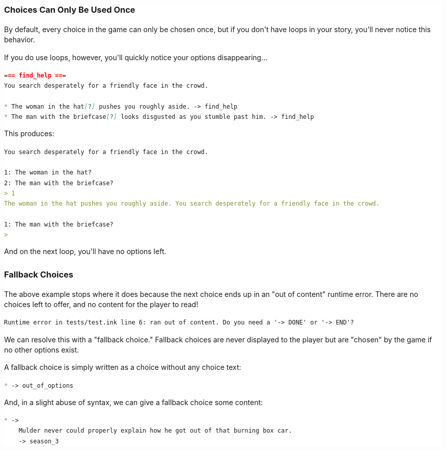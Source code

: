 ### Choices Can Only Be Used Once

By default, every choice in the game can only be chosen once, but if you don't have loops in your story, you'll never notice this behavior.

If you do use loops, however, you'll quickly notice your options disappearing...

```markdown
=== find_help ===
You search desperately for a friendly face in the crowd.

* The woman in the hat[?] pushes you roughly aside. -> find_help
* The man with the briefcase[?] looks disgusted as you stumble past him. -> find_help
```

This produces:

```markdown
You search desperately for a friendly face in the crowd.

1: The woman in the hat?
2: The man with the briefcase?
> 1
The woman in the hat pushes you roughly aside. You search desperately for a friendly face in the crowd.

1: The man with the briefcase?
>
```

And on the next loop, you'll have no options left.

### Fallback Choices

The above example stops where it does because the next choice ends up in an "out of content" runtime error. There are no choices left to offer, and no content for the player to read!

```markdown
Runtime error in tests/test.ink line 6: ran out of content. Do you need a '-> DONE' or '-> END'?
```

We can resolve this with a "fallback choice." Fallback choices are never displayed to the player but are "chosen" by the game if no other options exist.

A fallback choice is simply written as a choice without any choice text:

```markdown
* -> out_of_options
```

And, in a slight abuse of syntax, we can give a fallback choice some content:

```markdown
* ->
    Mulder never could properly explain how he got out of that burning box car.
    -> season_3
```
